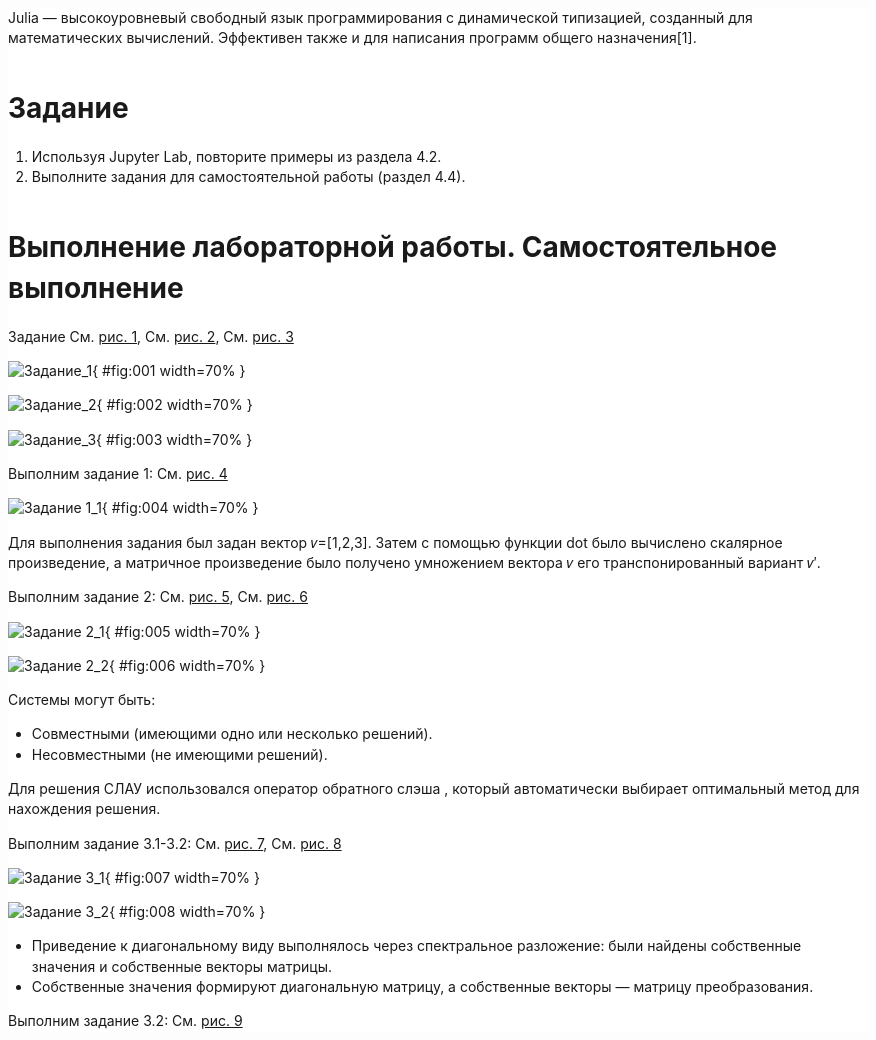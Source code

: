 Julia — высокоуровневый свободный язык программирования с динамической типизацией, созданный для математических вычислений. Эффективен также и для написания программ общего назначения[1].

# Задание

1. Используя Jupyter Lab, повторите примеры из раздела 4.2.
2. Выполните задания для самостоятельной работы (раздел 4.4).

# Выполнение лабораторной работы. Самостоятельное выполнение

Задание Cм. [рис. 1](#fig:001), Cм. [рис. 2](#fig:002), Cм. [рис. 3](#fig:003)

![Задание_1](24.png){ #fig:001 width=70% }

![Задание_2](25.png){ #fig:002 width=70% }

![Задание_3](26.png){ #fig:003 width=70% }

Выполним задание 1: Cм. [рис. 4](#fig:004)

![Задание 1_1](1.png){ #fig:004 width=70% }

Для выполнения задания был задан вектор 
𝑣=[1,2,3]. Затем с помощью функции dot было вычислено скалярное произведение, а матричное произведение было получено умножением вектора 𝑣 его транспонированный вариант 𝑣′.

Выполним задание 2: Cм. [рис. 5](#fig:004), Cм. [рис. 6](#fig:006)

![Задание 2_1](2.png){ #fig:005 width=70% }

![Задание 2_2](3.png){ #fig:006 width=70% }

Системы могут быть:
- Совместными (имеющими одно или несколько решений).
- Несовместными (не имеющими решений).

Для решения СЛАУ использовался оператор обратного слэша \, который автоматически выбирает оптимальный метод для нахождения решения.

Выполним задание 3.1-3.2: Cм. [рис. 7](#fig:007), Cм. [рис. 8](#fig:008)

![Задание 3_1](4.png){ #fig:007 width=70% }

![Задание 3_2](5.png){ #fig:008 width=70% }

- Приведение к диагональному виду выполнялось через спектральное разложение: были найдены собственные значения и собственные векторы матрицы.
- Собственные значения формируют диагональную матрицу, а собственные векторы — матрицу преобразования.

Выполним задание 3.2: Cм. [рис. 9](#fig:009)
